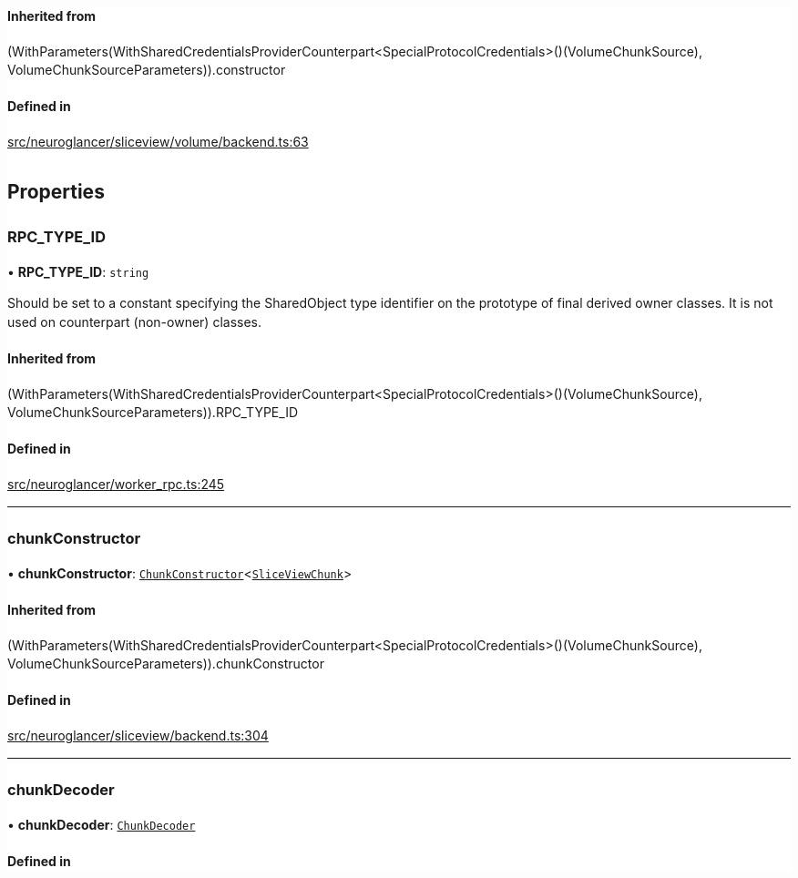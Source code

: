 #### Inherited from

(WithParameters(WithSharedCredentialsProviderCounterpart<SpecialProtocolCredentials\>()(VolumeChunkSource), VolumeChunkSourceParameters)).constructor

#### Defined in

[src/neuroglancer/sliceview/volume/backend.ts:63](https://github.com/ActiveBrainAtlas2/neuroglancer/blob/034b457d/src/neuroglancer/sliceview/volume/backend.ts#L63)

## Properties

### RPC\_TYPE\_ID

• **RPC\_TYPE\_ID**: `string`

Should be set to a constant specifying the SharedObject type identifier on the prototype of
final derived owner classes.  It is not used on counterpart (non-owner) classes.

#### Inherited from

(WithParameters(WithSharedCredentialsProviderCounterpart<SpecialProtocolCredentials\>()(VolumeChunkSource), VolumeChunkSourceParameters)).RPC\_TYPE\_ID

#### Defined in

[src/neuroglancer/worker_rpc.ts:245](https://github.com/ActiveBrainAtlas2/neuroglancer/blob/034b457d/src/neuroglancer/worker_rpc.ts#L245)

___

### chunkConstructor

• **chunkConstructor**: [`ChunkConstructor`](../interfaces/neuroglancer_chunk_manager_backend.ChunkConstructor.md)<[`SliceViewChunk`](neuroglancer_sliceview_backend.SliceViewChunk.md)\>

#### Inherited from

(WithParameters(WithSharedCredentialsProviderCounterpart<SpecialProtocolCredentials\>()(VolumeChunkSource), VolumeChunkSourceParameters)).chunkConstructor

#### Defined in

[src/neuroglancer/sliceview/backend.ts:304](https://github.com/ActiveBrainAtlas2/neuroglancer/blob/034b457d/src/neuroglancer/sliceview/backend.ts#L304)

___

### chunkDecoder

• **chunkDecoder**: [`ChunkDecoder`](../modules/neuroglancer_sliceview_backend_chunk_decoders.md#chunkdecoder)

#### Defined in
